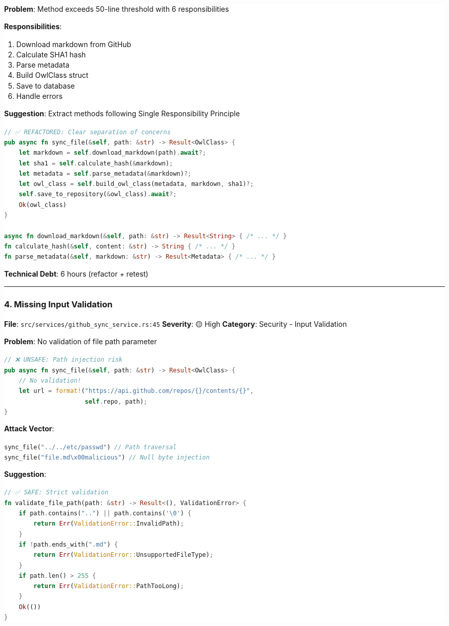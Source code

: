 **Problem**: Method exceeds 50-line threshold with 6 responsibilities

**Responsibilities**:
1. Download markdown from GitHub
2. Calculate SHA1 hash
3. Parse metadata
4. Build OwlClass struct
5. Save to database
6. Handle errors

**Suggestion**: Extract methods following Single Responsibility Principle
```rust
// ✅ REFACTORED: Clear separation of concerns
pub async fn sync_file(&self, path: &str) -> Result<OwlClass> {
    let markdown = self.download_markdown(path).await?;
    let sha1 = self.calculate_hash(&markdown);
    let metadata = self.parse_metadata(&markdown)?;
    let owl_class = self.build_owl_class(metadata, markdown, sha1)?;
    self.save_to_repository(&owl_class).await?;
    Ok(owl_class)
}

async fn download_markdown(&self, path: &str) -> Result<String> { /* ... */ }
fn calculate_hash(&self, content: &str) -> String { /* ... */ }
fn parse_metadata(&self, markdown: &str) -> Result<Metadata> { /* ... */ }
```

**Technical Debt**: 6 hours (refactor + retest)

---

### 4. Missing Input Validation
**File**: `src/services/github_sync_service.rs:45`
**Severity**: 🟡 High
**Category**: Security - Input Validation

**Problem**: No validation of file path parameter

```rust
// ❌ UNSAFE: Path injection risk
pub async fn sync_file(&self, path: &str) -> Result<OwlClass> {
    // No validation!
    let url = format!("https://api.github.com/repos/{}/contents/{}",
                      self.repo, path);
}
```

**Attack Vector**:
```rust
sync_file("../../etc/passwd") // Path traversal
sync_file("file.md\x00malicious") // Null byte injection
```

**Suggestion**:
```rust
// ✅ SAFE: Strict validation
fn validate_file_path(path: &str) -> Result<(), ValidationError> {
    if path.contains("..") || path.contains('\0') {
        return Err(ValidationError::InvalidPath);
    }
    if !path.ends_with(".md") {
        return Err(ValidationError::UnsupportedFileType);
    }
    if path.len() > 255 {
        return Err(ValidationError::PathTooLong);
    }
    Ok(())
}
```
